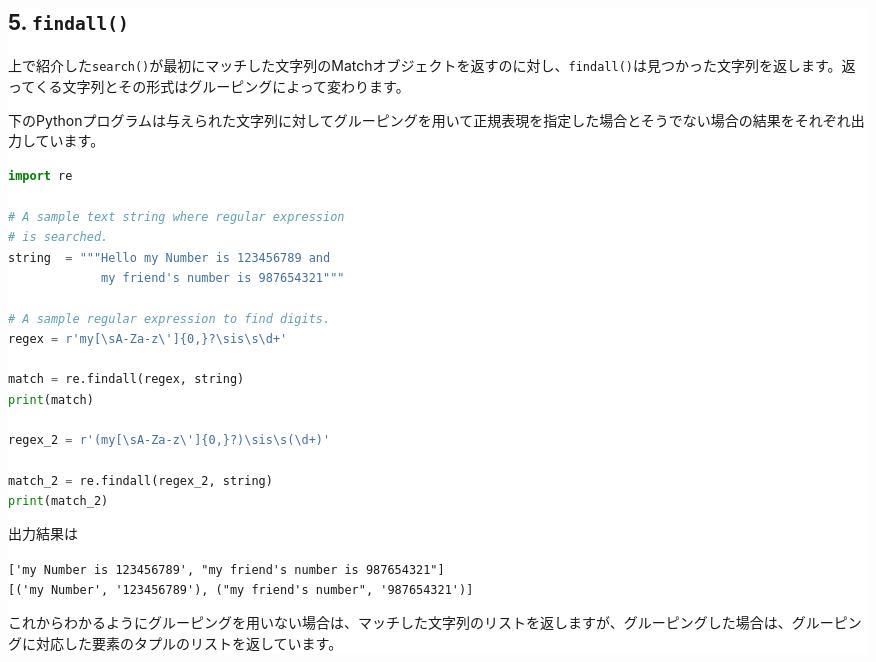 ## 5. `findall()`

上で紹介した`search()`が最初にマッチした文字列のMatchオブジェクトを返すのに対し、`findall()`は見つかった文字列を返します。返ってくる文字列とその形式はグルーピングによって変わります。

下のPythonプログラムは与えられた文字列に対してグルーピングを用いて正規表現を指定した場合とそうでない場合の結果をそれぞれ出力しています。

```py
import re 
  
# A sample text string where regular expression  
# is searched. 
string  = """Hello my Number is 123456789 and 
             my friend's number is 987654321"""
  
# A sample regular expression to find digits. 
regex = r'my[\sA-Za-z\']{0,}?\sis\s\d+'             
  
match = re.findall(regex, string) 
print(match)

regex_2 = r'(my[\sA-Za-z\']{0,}?)\sis\s(\d+)'             
  
match_2 = re.findall(regex_2, string) 
print(match_2)
```

出力結果は

```
['my Number is 123456789', "my friend's number is 987654321"]
[('my Number', '123456789'), ("my friend's number", '987654321')]
```

これからわかるようにグルーピングを用いない場合は、マッチした文字列のリストを返しますが、グルーピングした場合は、グルーピングに対応した要素のタプルのリストを返しています。

